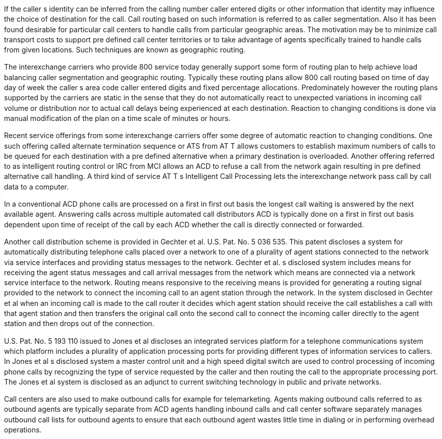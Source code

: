 If the caller s identity can be inferred from the calling number caller entered digits or other information that identity may influence the choice of destination for the call. Call routing based on such information is referred to as caller segmentation. Also it has been found desirable for particular call centers to handle calls from particular geographic areas. The motivation may be to minimize call transport costs to support pre defined call center territories or to take advantage of agents specifically trained to handle calls from given locations. Such techniques are known as geographic routing.

The interexchange carriers who provide 800 service today generally support some form of routing plan to help achieve load balancing caller segmentation and geographic routing. Typically these routing plans allow 800 call routing based on time of day day of week the caller s area code caller entered digits and fixed percentage allocations. Predominately however the routing plans supported by the carriers are static in the sense that they do not automatically react to unexpected variations in incoming call volume or distribution nor to actual call delays being experienced at each destination. Reaction to changing conditions is done via manual modification of the plan on a time scale of minutes or hours.

Recent service offerings from some interexchange carriers offer some degree of automatic reaction to changing conditions. One such offering called alternate termination sequence or ATS from AT T allows customers to establish maximum numbers of calls to be queued for each destination with a pre defined alternative when a primary destination is overloaded. Another offering referred to as intelligent routing control or IRC from MCI allows an ACD to refuse a call from the network again resulting in pre defined alternative call handling. A third kind of service AT T s Intelligent Call Processing lets the interexchange network pass call by call data to a computer.

In a conventional ACD phone calls are processed on a first in first out basis the longest call waiting is answered by the next available agent. Answering calls across multiple automated call distributors ACD is typically done on a first in first out basis dependent upon time of receipt of the call by each ACD whether the call is directly connected or forwarded.

Another call distribution scheme is provided in Gechter et al. U.S. Pat. No. 5 036 535. This patent discloses a system for automatically distributing telephone calls placed over a network to one of a plurality of agent stations connected to the network via service interfaces and providing status messages to the network. Gechter et al. s disclosed system includes means for receiving the agent status messages and call arrival messages from the network which means are connected via a network service interface to the network. Routing means responsive to the receiving means is provided for generating a routing signal provided to the network to connect the incoming call to an agent station through the network. In the system disclosed in Gechter et al when an incoming call is made to the call router it decides which agent station should receive the call establishes a call with that agent station and then transfers the original call onto the second call to connect the incoming caller directly to the agent station and then drops out of the connection.

U.S. Pat. No. 5 193 110 issued to Jones et al discloses an integrated services platform for a telephone communications system which platform includes a plurality of application processing ports for providing different types of information services to callers. In Jones et al s disclosed system a master control unit and a high speed digital switch are used to control processing of incoming phone calls by recognizing the type of service requested by the caller and then routing the call to the appropriate processing port. The Jones et al system is disclosed as an adjunct to current switching technology in public and private networks.

Call centers are also used to make outbound calls for example for telemarketing. Agents making outbound calls referred to as outbound agents are typically separate from ACD agents handling inbound calls and call center software separately manages outbound call lists for outbound agents to ensure that each outbound agent wastes little time in dialing or in performing overhead operations.
